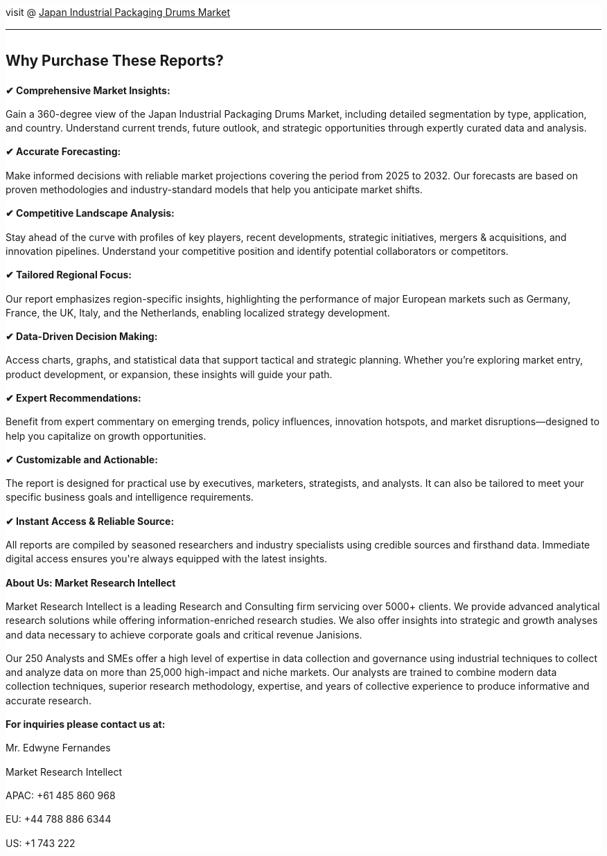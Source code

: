 visit&nbsp;@</strong>&nbsp;</span><span class="font-[700]"><a href="https://www.marketresearchintellect.com/product/industrial-packaging-drums-market/?utm_source=Linkedin&utm_medium=047" target="_blank" data-tracking-control-name="article-ssr-frontend-pulse_little-text-block" data-tracking-will-navigate="" data-test-link="">Japan Industrial Packaging Drums Market</a></span></p></blockquote><hr /><h2>Why Purchase These Reports?</h2><p><strong>✔ Comprehensive Market Insights:</strong></p><p>Gain a 360-degree view of the Japan Industrial Packaging Drums Market, including detailed segmentation by type, application, and country. Understand current trends, future outlook, and strategic opportunities through expertly curated data and analysis.</p><p><strong>✔ Accurate Forecasting:</strong></p><p>Make informed decisions with reliable market projections covering the period from 2025 to 2032. Our forecasts are based on proven methodologies and industry-standard models that help you anticipate market shifts.</p><p><strong>✔ Competitive Landscape Analysis:</strong></p><p>Stay ahead of the curve with profiles of key players, recent developments, strategic initiatives, mergers &amp; acquisitions, and innovation pipelines. Understand your competitive position and identify potential collaborators or competitors.</p><p><strong>✔ Tailored Regional Focus:</strong></p><p>Our report emphasizes region-specific insights, highlighting the performance of major European markets such as Germany, France, the UK, Italy, and the Netherlands, enabling localized strategy development.</p><p><strong>✔ Data-Driven Decision Making:</strong></p><p>Access charts, graphs, and statistical data that support tactical and strategic planning. Whether you&rsquo;re exploring market entry, product development, or expansion, these insights will guide your path.</p><p><strong>✔ Expert Recommendations:</strong></p><p>Benefit from expert commentary on emerging trends, policy influences, innovation hotspots, and market disruptions&mdash;designed to help you capitalize on growth opportunities.</p><p><strong>✔ Customizable and Actionable:</strong></p><p>The report is designed for practical use by executives, marketers, strategists, and analysts. It can also be tailored to meet your specific business goals and intelligence requirements.</p><p><strong>✔ Instant Access &amp; Reliable Source:</strong></p><p>All reports are compiled by seasoned researchers and industry specialists using credible sources and firsthand data. Immediate digital access ensures you're always equipped with the latest insights.</p><p><strong><span class="font-[700]">About Us: Market Research Intellect</span></strong></p><p><span class="">Market Research Intellect is a leading Research and Consulting firm servicing over 5000+ clients. We provide advanced analytical research solutions while offering information-enriched research studies.&nbsp;</span>We also offer insights into strategic and growth analyses and data necessary to achieve corporate goals and critical revenue Janisions.</p><p><span class="">Our 250 Analysts and SMEs offer a high level of expertise in data collection and governance using industrial techniques to collect and analyze data on more than 25,000 high-impact and niche markets. Our analysts are trained to combine modern data collection techniques, superior research methodology, expertise, and years of collective experience to produce informative and accurate research.</span></p><p><strong>For inquiries please contact us at:</strong></p><p>Mr. Edwyne Fernandes</p><p>Market Research Intellect</p><p>APAC: +61 485 860 968</p><p>EU: +44 788 886 6344</p><p>US: +1 743 222